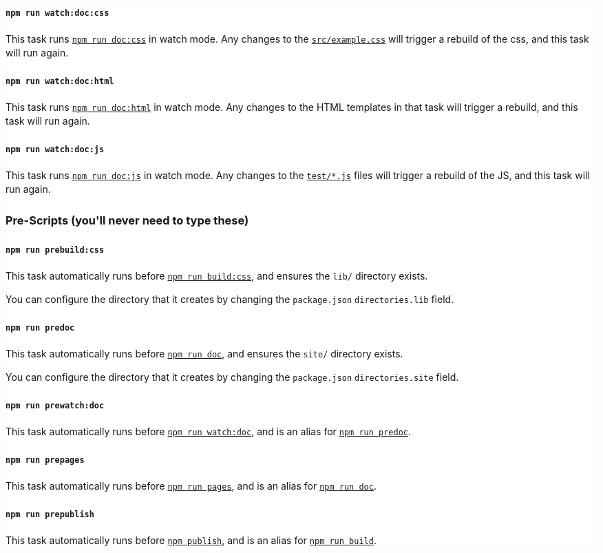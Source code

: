 #### `npm run watch:doc:css`

This task runs [`npm run doc:css`](#npm-run-doc-css) in watch mode. Any changes to the [`src/example.css`](#src-directory) will trigger a rebuild of the css, and this task will run again.

#### `npm run watch:doc:html`

This task runs [`npm run doc:html`](#npm-run-doc-html) in watch mode. Any changes to the HTML templates in that task will trigger a rebuild, and this task will run again.

#### `npm run watch:doc:js`

This task runs [`npm run doc:js`](#npm-run-doc-js) in watch mode. Any changes to the [`test/*.js`](#test-directory) files will trigger a rebuild of the JS, and this task will run again.

### Pre-Scripts (you'll never need to type these)

#### `npm run prebuild:css`

This task automatically runs before [`npm run build:css`](#npm-run-build-css), and ensures the `lib/` directory exists.

You can configure the directory that it creates by changing the `package.json` `directories.lib` field.

#### `npm run predoc`

This task automatically runs before [`npm run doc`](#npm-run-doc), and ensures the `site/` directory exists.

You can configure the directory that it creates by changing the `package.json` `directories.site` field.


#### `npm run prewatch:doc`

This task automatically runs before [`npm run watch:doc`](#npm-run-watch-doc), and is an alias for [`npm run predoc`](#npm-run-predoc).

#### `npm run prepages`

This task automatically runs before [`npm run pages`](#npm-run-pages), and is an alias for [`npm run doc`](#npm-run-doc).

#### `npm run prepublish`

This task automatically runs before [`npm publish`](https://docs.npmjs.com/cli/publish), and is an alias for [`npm run build`](#npm-run-build).
